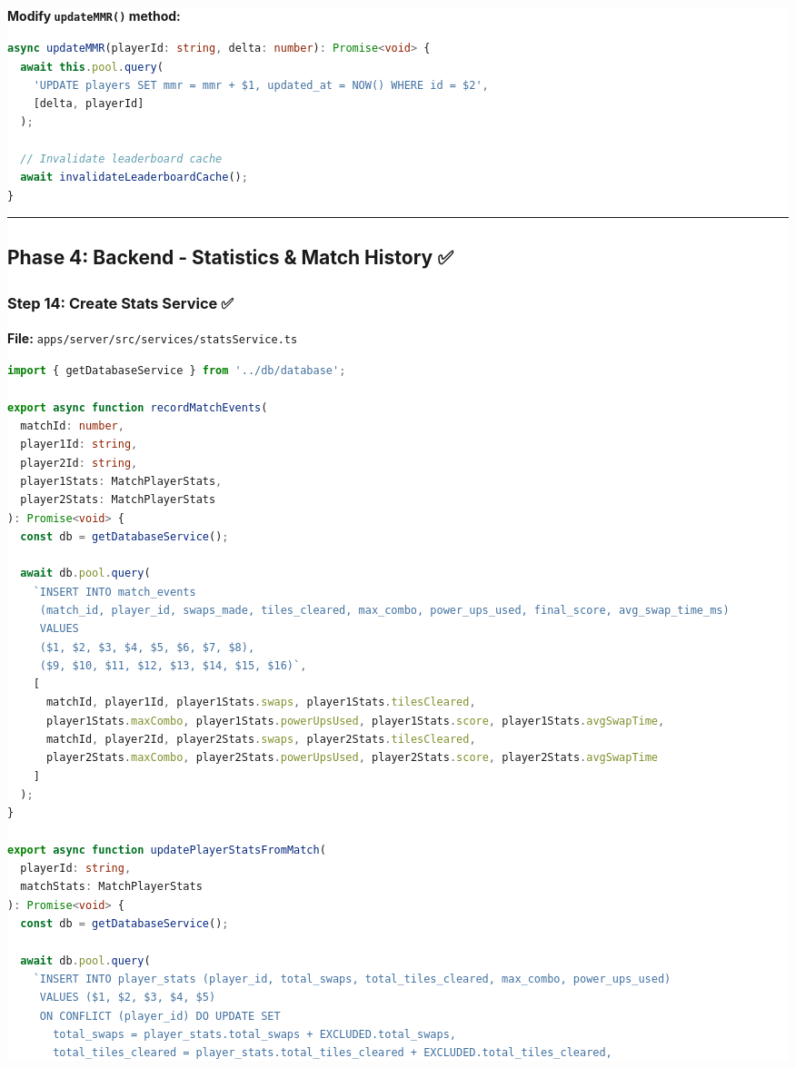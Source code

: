 **Modify `updateMMR()` method:**
```typescript
async updateMMR(playerId: string, delta: number): Promise<void> {
  await this.pool.query(
    'UPDATE players SET mmr = mmr + $1, updated_at = NOW() WHERE id = $2',
    [delta, playerId]
  );

  // Invalidate leaderboard cache
  await invalidateLeaderboardCache();
}
```

---

## Phase 4: Backend - Statistics & Match History ✅

### Step 14: Create Stats Service ✅

**File:** `apps/server/src/services/statsService.ts`

```typescript
import { getDatabaseService } from '../db/database';

export async function recordMatchEvents(
  matchId: number,
  player1Id: string,
  player2Id: string,
  player1Stats: MatchPlayerStats,
  player2Stats: MatchPlayerStats
): Promise<void> {
  const db = getDatabaseService();

  await db.pool.query(
    `INSERT INTO match_events
     (match_id, player_id, swaps_made, tiles_cleared, max_combo, power_ups_used, final_score, avg_swap_time_ms)
     VALUES
     ($1, $2, $3, $4, $5, $6, $7, $8),
     ($9, $10, $11, $12, $13, $14, $15, $16)`,
    [
      matchId, player1Id, player1Stats.swaps, player1Stats.tilesCleared,
      player1Stats.maxCombo, player1Stats.powerUpsUsed, player1Stats.score, player1Stats.avgSwapTime,
      matchId, player2Id, player2Stats.swaps, player2Stats.tilesCleared,
      player2Stats.maxCombo, player2Stats.powerUpsUsed, player2Stats.score, player2Stats.avgSwapTime
    ]
  );
}

export async function updatePlayerStatsFromMatch(
  playerId: string,
  matchStats: MatchPlayerStats
): Promise<void> {
  const db = getDatabaseService();

  await db.pool.query(
    `INSERT INTO player_stats (player_id, total_swaps, total_tiles_cleared, max_combo, power_ups_used)
     VALUES ($1, $2, $3, $4, $5)
     ON CONFLICT (player_id) DO UPDATE SET
       total_swaps = player_stats.total_swaps + EXCLUDED.total_swaps,
       total_tiles_cleared = player_stats.total_tiles_cleared + EXCLUDED.total_tiles_cleared,
```